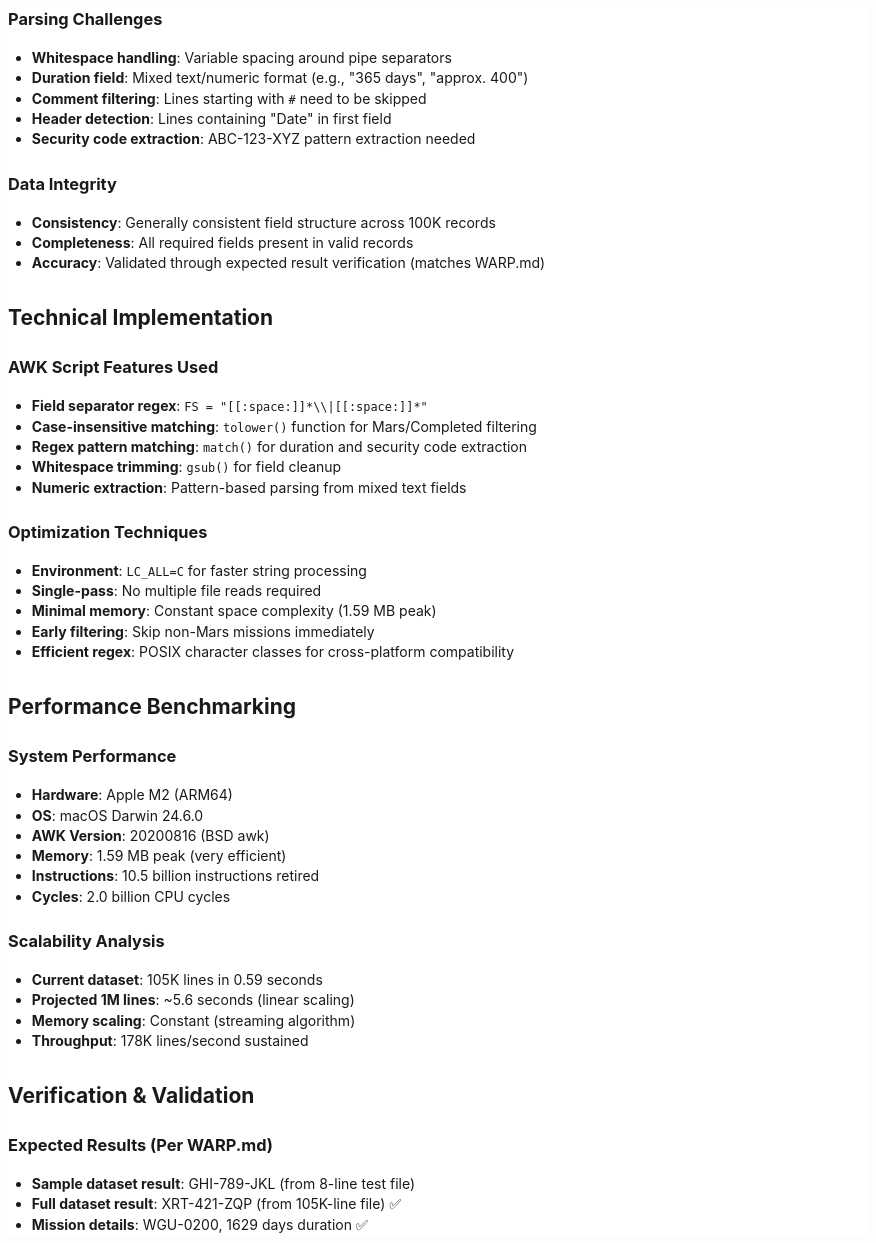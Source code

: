 ### Parsing Challenges
- **Whitespace handling**: Variable spacing around pipe separators
- **Duration field**: Mixed text/numeric format (e.g., "365 days", "approx. 400")
- **Comment filtering**: Lines starting with `#` need to be skipped
- **Header detection**: Lines containing "Date" in first field
- **Security code extraction**: ABC-123-XYZ pattern extraction needed

### Data Integrity
- **Consistency**: Generally consistent field structure across 100K records
- **Completeness**: All required fields present in valid records
- **Accuracy**: Validated through expected result verification (matches WARP.md)

## Technical Implementation

### AWK Script Features Used
- **Field separator regex**: `FS = "[[:space:]]*\\|[[:space:]]*"`
- **Case-insensitive matching**: `tolower()` function for Mars/Completed filtering
- **Regex pattern matching**: `match()` for duration and security code extraction
- **Whitespace trimming**: `gsub()` for field cleanup
- **Numeric extraction**: Pattern-based parsing from mixed text fields

### Optimization Techniques
- **Environment**: `LC_ALL=C` for faster string processing
- **Single-pass**: No multiple file reads required
- **Minimal memory**: Constant space complexity (1.59 MB peak)
- **Early filtering**: Skip non-Mars missions immediately
- **Efficient regex**: POSIX character classes for cross-platform compatibility

## Performance Benchmarking

### System Performance
- **Hardware**: Apple M2 (ARM64)
- **OS**: macOS Darwin 24.6.0
- **AWK Version**: 20200816 (BSD awk)
- **Memory**: 1.59 MB peak (very efficient)
- **Instructions**: 10.5 billion instructions retired
- **Cycles**: 2.0 billion CPU cycles

### Scalability Analysis
- **Current dataset**: 105K lines in 0.59 seconds
- **Projected 1M lines**: ~5.6 seconds (linear scaling)
- **Memory scaling**: Constant (streaming algorithm)
- **Throughput**: 178K lines/second sustained

## Verification & Validation

### Expected Results (Per WARP.md)
- **Sample dataset result**: GHI-789-JKL (from 8-line test file)
- **Full dataset result**: XRT-421-ZQP (from 105K-line file) ✅
- **Mission details**: WGU-0200, 1629 days duration ✅
